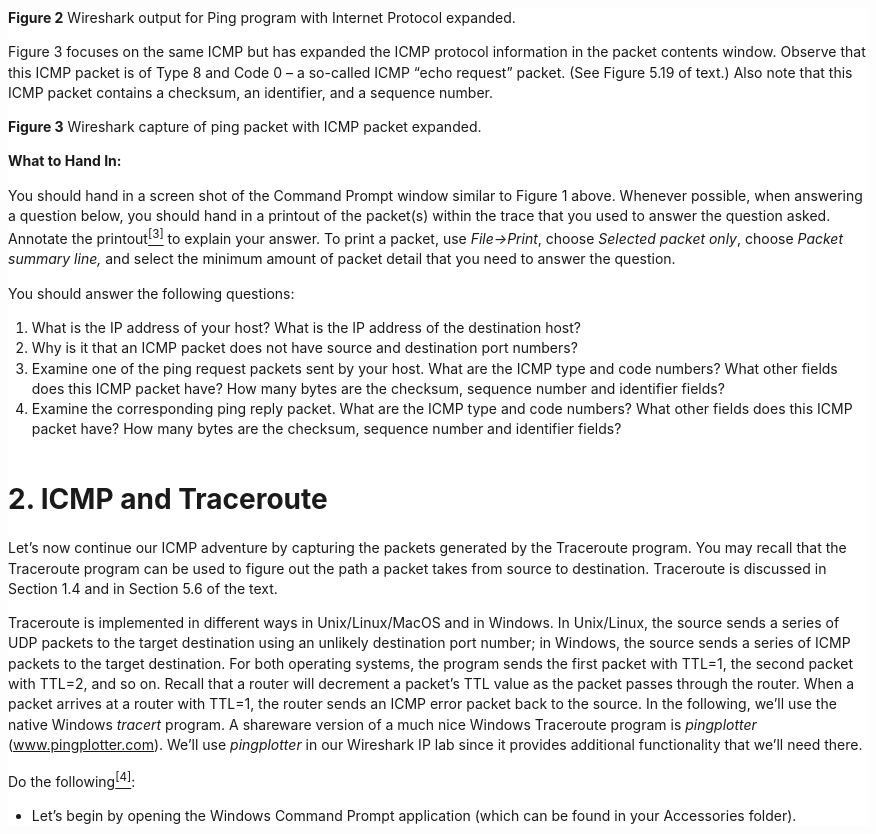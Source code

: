 <strong>Figure 2</strong> Wireshark output for Ping program with Internet Protocol expanded.

Figure 3 focuses on the same ICMP but has expanded the ICMP protocol information in the packet contents window. Observe that this ICMP packet is of Type 8 and Code 0 – a so-called ICMP “echo request” packet. (See Figure 5.19 of text.) Also note that this ICMP packet contains a checksum, an identifier, and a sequence number.

<strong>Figure 3</strong> Wireshark capture of ping packet with ICMP packet expanded.

<strong>What to Hand In: </strong>

You should hand in a screen shot of the Command Prompt window similar to Figure 1 above. Whenever possible, when answering a question below, you should hand in a printout of the packet(s) within the trace that you used to answer the question asked.  Annotate the printout<a href="#_ftn3" name="_ftnref3"><sup>[3]</sup></a> to explain your answer. To print a packet, use <em>File-&gt;Print</em>, choose <em>Selected packet only</em>, choose <em>Packet summary line,</em> and select the minimum amount of packet detail that you need to answer the question.

You should answer the following questions:

<ol>

 <li>What is the IP address of your host? What is the IP address of the destination host?</li>

 <li>Why is it that an ICMP packet does not have source and destination port numbers?</li>

 <li>Examine one of the ping request packets sent by your host. What are the ICMP type and code numbers? What other fields does this ICMP packet have? How many bytes are the checksum, sequence number and identifier fields?</li>

 <li>Examine the corresponding ping reply packet. What are the ICMP type and code numbers? What other fields does this ICMP packet have? How many bytes are the checksum, sequence number and identifier fields?</li>

</ol>

<h1>2.  ICMP and Traceroute</h1>

Let’s now continue our ICMP adventure by capturing the packets generated by the Traceroute program. You may recall that the Traceroute program can be used to figure out the path a packet takes from source to destination. Traceroute is discussed in Section 1.4 and in Section 5.6 of the text.

Traceroute is implemented in different ways in Unix/Linux/MacOS and in Windows. In Unix/Linux, the source sends a series of UDP packets to the target destination using an unlikely destination port number; in Windows, the source sends a series of ICMP packets to the target destination. For both operating systems, the program sends the first packet with TTL=1, the second packet with TTL=2, and so on. Recall that a router will decrement a packet’s TTL value as the packet passes through the router. When a packet arrives at a router with TTL=1, the router sends an ICMP error packet back to the source. In the following, we’ll use the native Windows <em>tracert</em> program. A shareware version of a much nice Windows Traceroute program is <em>pingplotter</em> (<u>www.pingplotter.com</u>).  We’ll use <em>pingplotter</em> in our Wireshark IP lab since it provides additional functionality that we’ll need there.

Do the following<a href="#_ftn4" name="_ftnref4"><sup>[4]</sup></a>:

<ul>

 <li>Let’s begin by opening the Windows Command Prompt application (which can be found in your Accessories folder).</li>
